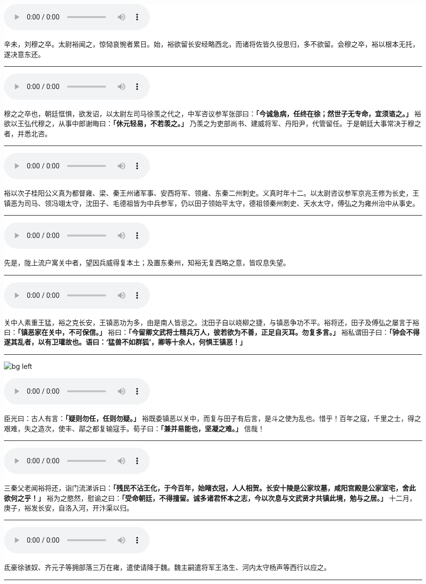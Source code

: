 ![](assets/audios/118/50.mp3)

辛未，刘穆之卒。太尉裕闻之，惊恸哀惋者累日。始，裕欲留长安经略西北，而诸将佐皆久役思归，多不欲留。会穆之卒，裕以根本无托，遂决意东还。

---

![](assets/audios/118/51.mp3)

穆之之卒也，朝廷恇惧，欲发诏，以太尉左司马徐羡之代之，中军咨议参军张邵曰：__「今诚急病，任终在徐；然世子无专命，宜须谘之。」__ 裕欲以王弘代穆之，从事中郎谢晦曰：__「休元轻易，不若羡之。」__ 乃羡之为吏部尚书、建威将军、丹阳尹，代管留任。于是朝廷大事常决于穆之者，并悉北咨。

---

![](assets/audios/118/52.mp3)

裕以次子桂阳公义真为都督雍、梁、秦王州诸军事、安西将军、领雍、东秦二州刺史。义真时年十二。以太尉咨议参军京兆王修为长史，王镇恶为司马、领冯翊太守，沈田子、毛德祖皆为中兵参军，仍以田子领始平太守，德祖领秦州刺史、天水太守，傅弘之为雍州治中从事史。

---

![](assets/audios/118/53.mp3)

先是，陇上流户寓关中者，望因兵威得复本土；及置东秦州，知裕无复西略之意，皆叹息失望。

---

![](assets/audios/118/54.mp3)

关中人素重王猛，裕之克长安，王镇恶功为多，由是南人皆忌之。沈田子自以峣柳之捷，与镇恶争功不平。裕将还，田子及傅弘之屡言于裕曰：__「镇恶家在关中，不可保信。」__ 裕曰：__「今留卿文武将士精兵万人，彼若欲为不善，正足自灭耳。勿复多言。」__ 裕私谓田子曰：__「钟会不得遂其乱者，以有卫瓘故也。语曰：‘猛兽不如群狐’，卿等十余人，何惧王镇恶！」__ 

---

![bg left](assets/images/simaguang.jpg)

![](assets/audios/118/55.mp3)

臣光曰：古人有言：__「疑则勿任，任则勿疑。」__ 裕既委镇恶以关中，而复与田子有后言，是斗之使为乱也。惜乎！百年之寇，千里之士，得之艰难，失之造次，使丰、鄗之都复输寇手。荀子曰：__「兼并易能也，坚凝之难。」__ 信哉！

---

![](assets/audios/118/56.mp3)

三秦父老闻裕将还，诣门流涕诉曰：__「残民不沾王化，于今百年，始睹衣冠，人人相贺。长安十陵是公家坟墓，咸阳宫殿是公家室宅，舍此欲何之乎！」__ 裕为之愍然，慰谕之曰：__「受命朝廷，不得擅留。诚多诸君怀本之志，今以次息与文武贤才共镇此境，勉与之居。」__ 十二月，庚子，裕发长安，自洛入河，开汴渠以归。

---

![](assets/audios/118/57.mp3)

氐豪徐骇奴、齐元子等拥部落三万在雍，遣使请降于魏。魏主嗣遣将军王洛生、河内太守杨声等西行以应之。

---
